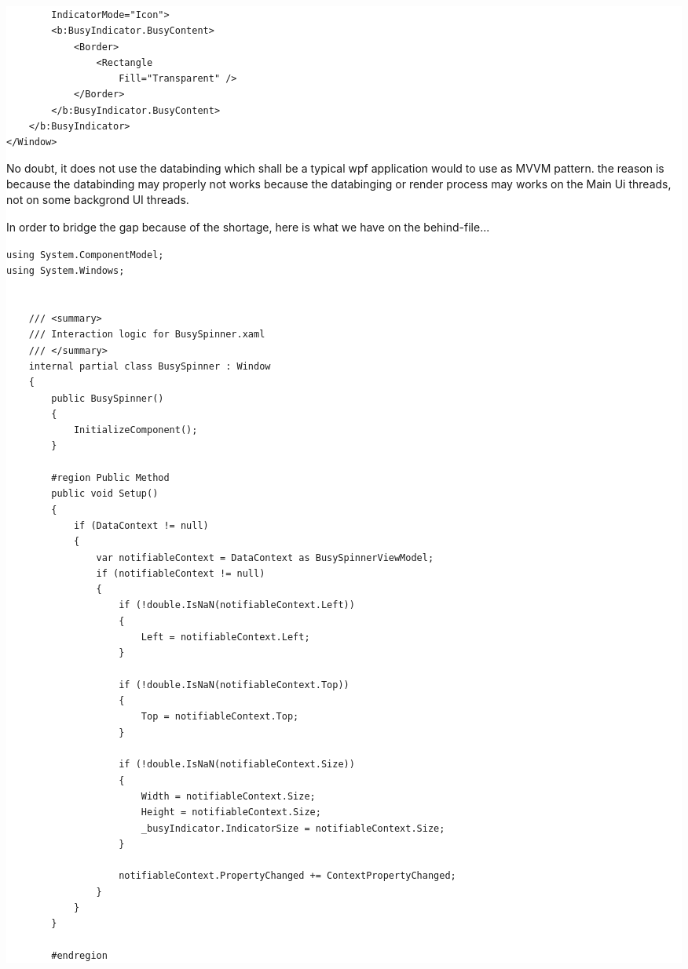 ```
        IndicatorMode="Icon">
        <b:BusyIndicator.BusyContent>
            <Border>
                <Rectangle
                    Fill="Transparent" />
            </Border>
        </b:BusyIndicator.BusyContent>
    </b:BusyIndicator>
</Window>
```

No doubt, it does not use the databinding which shall be a typical wpf application would to use as MVVM pattern. the reason is because the databinding may properly not works because the databinging or render process may works on the Main Ui threads, not on some backgrond UI threads.

In order to bridge the gap because of the shortage, here is what we have on the behind-file...

```
using System.ComponentModel;
using System.Windows;


    /// <summary>
    /// Interaction logic for BusySpinner.xaml
    /// </summary>
    internal partial class BusySpinner : Window
    {
        public BusySpinner()
        {
            InitializeComponent();
        }

        #region Public Method 
        public void Setup()
        {
            if (DataContext != null)
            {
                var notifiableContext = DataContext as BusySpinnerViewModel;
                if (notifiableContext != null)
                {
                    if (!double.IsNaN(notifiableContext.Left))
                    {
                        Left = notifiableContext.Left;
                    }

                    if (!double.IsNaN(notifiableContext.Top))
                    {
                        Top = notifiableContext.Top;
                    }

                    if (!double.IsNaN(notifiableContext.Size))
                    {
                        Width = notifiableContext.Size;
                        Height = notifiableContext.Size;
                        _busyIndicator.IndicatorSize = notifiableContext.Size;
                    }

                    notifiableContext.PropertyChanged += ContextPropertyChanged;
                }
            }
        }

        #endregion

```